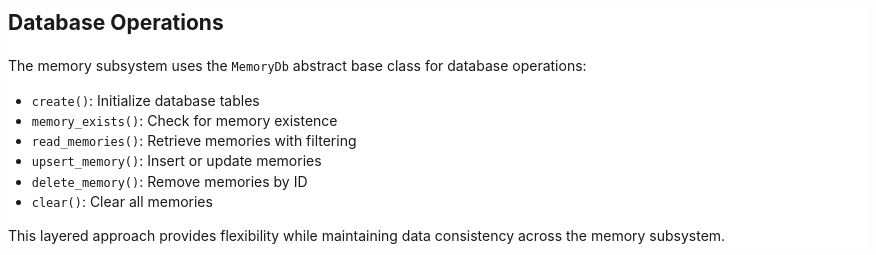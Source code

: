 ## Database Operations

The memory subsystem uses the `MemoryDb` abstract base class for database operations:

- `create()`: Initialize database tables
- `memory_exists()`: Check for memory existence
- `read_memories()`: Retrieve memories with filtering
- `upsert_memory()`: Insert or update memories
- `delete_memory()`: Remove memories by ID
- `clear()`: Clear all memories

This layered approach provides flexibility while maintaining data consistency across the memory subsystem.
